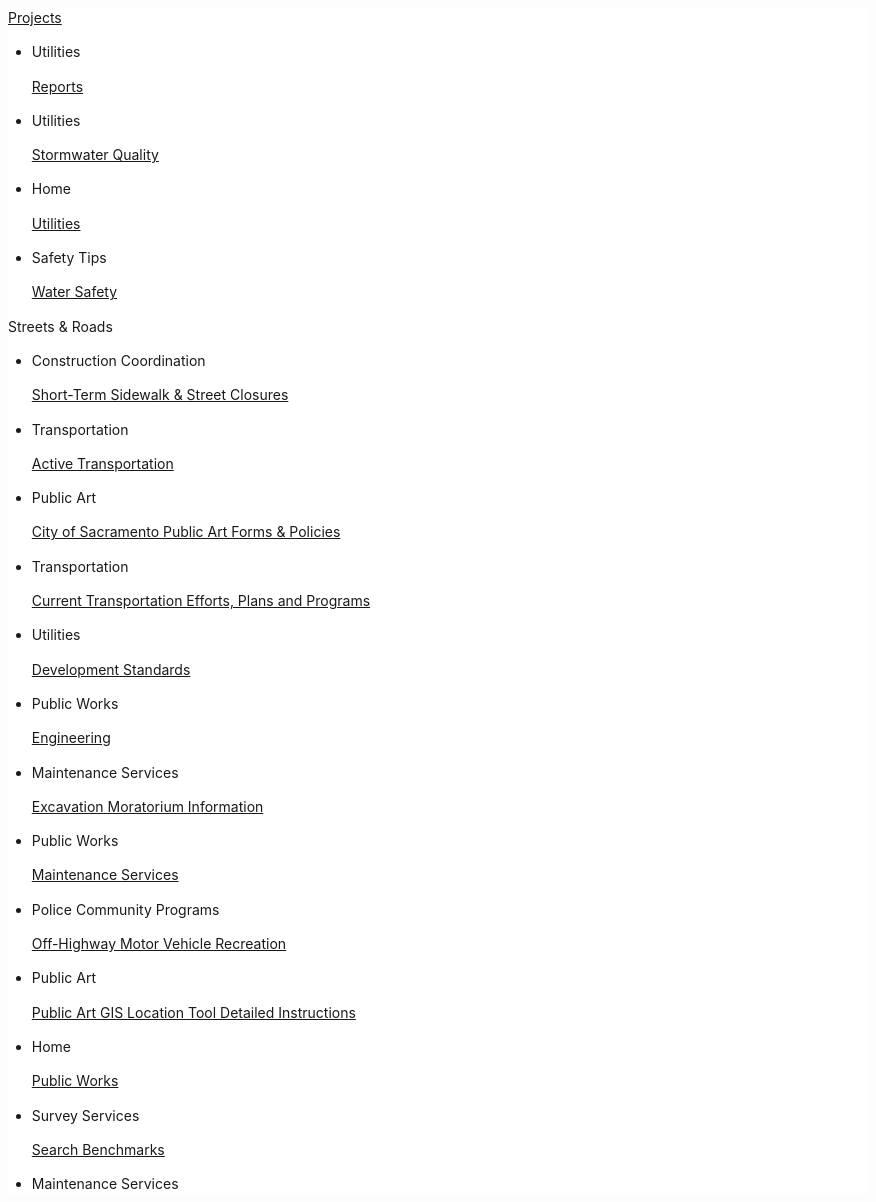   [Projects](https://www.cityofsacramento.gov/utilities/projects)
- Utilities
  
  [Reports](https://www.cityofsacramento.gov/utilities/reports)
- Utilities
  
  [Stormwater Quality](https://www.cityofsacramento.gov/utilities/stormwater-quality)
- Home
  
  [Utilities](https://www.cityofsacramento.gov/utilities)
- Safety Tips
  
  [Water Safety](https://www.cityofsacramento.gov/fire/fire-prevention/safety-tips/water-safety)

Streets &amp; Roads

- Construction Coordination
  
  [Short-Term Sidewalk &amp; Street Closures](https://www.cityofsacramento.gov/public-works/maintenance-services/constuction-coordination-/-short-term-sidewalk---street-closures)
- Transportation
  
  [Active Transportation](https://www.cityofsacramento.gov/public-works/transportation/active_transportation)
- Public Art
  
  [City of Sacramento Public Art Forms &amp; Policies](https://www.cityofsacramento.gov/ccs/oac/public-art/Policies_APP)
- Transportation
  
  [Current Transportation Efforts, Plans and Programs](https://www.cityofsacramento.gov/public-works/transportation/current_transportation_efforts)
- Utilities
  
  [Development Standards](https://www.cityofsacramento.gov/utilities/development-standards)
- Public Works
  
  [Engineering](https://www.cityofsacramento.gov/public-works/engineering)
- Maintenance Services
  
  [Excavation Moratorium Information](https://www.cityofsacramento.gov/public-works/maintenance-services/excavation-moratorium-info)
- Public Works
  
  [Maintenance Services](https://www.cityofsacramento.gov/public-works/maintenance-services)
- Police Community Programs
  
  [Off-Highway Motor Vehicle Recreation](https://www.cityofsacramento.gov/police/police-community-programs/off-highway-motor-vehicle-recreation)
- Public Art
  
  [Public Art GIS Location Tool Detailed Instructions](https://www.cityofsacramento.gov/ccs/oac/public-art/GIS)
- Home
  
  [Public Works](https://www.cityofsacramento.gov/public-works)
- Survey Services
  
  [Search Benchmarks](https://www.cityofsacramento.gov/public-works/engineering/programs_and_services/survey_services/search_benchmarks)
- Maintenance Services
  